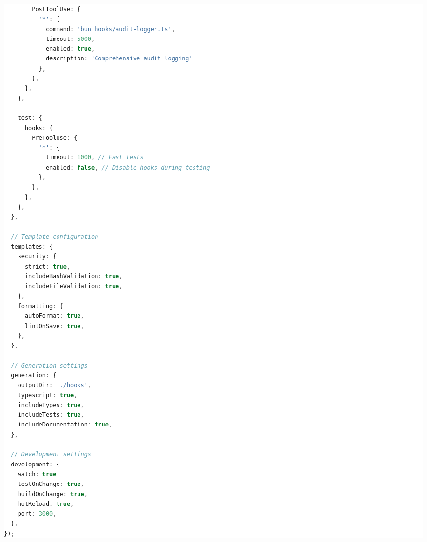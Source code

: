 ```typescript
        PostToolUse: {
          '*': {
            command: 'bun hooks/audit-logger.ts',
            timeout: 5000,
            enabled: true,
            description: 'Comprehensive audit logging',
          },
        },
      },
    },

    test: {
      hooks: {
        PreToolUse: {
          '*': {
            timeout: 1000, // Fast tests
            enabled: false, // Disable hooks during testing
          },
        },
      },
    },
  },

  // Template configuration
  templates: {
    security: {
      strict: true,
      includeBashValidation: true,
      includeFileValidation: true,
    },
    formatting: {
      autoFormat: true,
      lintOnSave: true,
    },
  },

  // Generation settings
  generation: {
    outputDir: './hooks',
    typescript: true,
    includeTypes: true,
    includeTests: true,
    includeDocumentation: true,
  },

  // Development settings
  development: {
    watch: true,
    testOnChange: true,
    buildOnChange: true,
    hotReload: true,
    port: 3000,
  },
});
```

